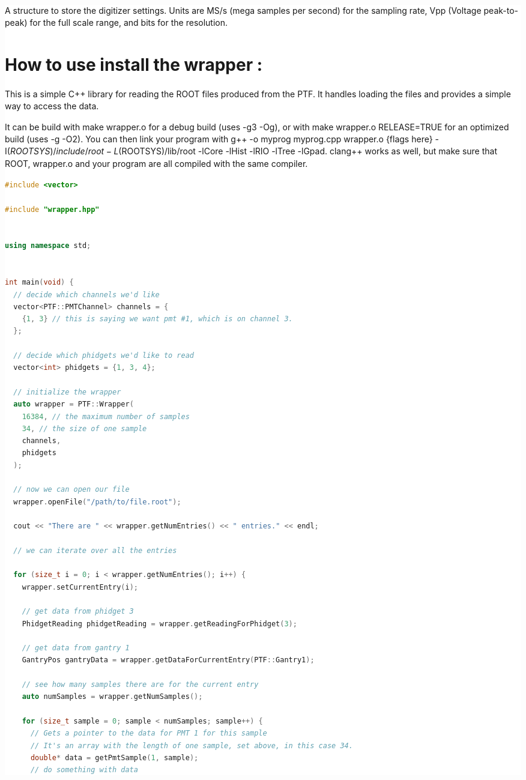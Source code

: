 A structure to store the digitizer settings. Units are MS/s (mega samples per second) for the sampling rate, Vpp (Voltage peak-to-peak) for the full scale range, and bits for the resolution.

# How to use install the wrapper : 
This is a simple C++ library for reading the ROOT files produced from the PTF. It handles loading the files and provides a simple way to access the data.

It can be build with make wrapper.o for a debug build (uses -g3 -Og), or with make wrapper.o RELEASE=TRUE for an optimized build (uses -g -O2). You can then link your program with g++ -o myprog myprog.cpp wrapper.o {flags here} -I$(ROOTSYS)/include/root -L$(ROOTSYS)/lib/root -lCore -lHist -lRIO -lTree -lGpad. clang++ works as well, but make sure that ROOT, wrapper.o and your program are all compiled with the same compiler.

```c++
#include <vector>

#include "wrapper.hpp"


using namespace std;


int main(void) {
  // decide which channels we'd like
  vector<PTF::PMTChannel> channels = {
    {1, 3} // this is saying we want pmt #1, which is on channel 3.
  };

  // decide which phidgets we'd like to read
  vector<int> phidgets = {1, 3, 4};

  // initialize the wrapper
  auto wrapper = PTF::Wrapper(
    16384, // the maximum number of samples
    34, // the size of one sample
    channels,
    phidgets
  );

  // now we can open our file
  wrapper.openFile("/path/to/file.root");

  cout << "There are " << wrapper.getNumEntries() << " entries." << endl;

  // we can iterate over all the entries

  for (size_t i = 0; i < wrapper.getNumEntries(); i++) {
    wrapper.setCurrentEntry(i);

    // get data from phidget 3
    PhidgetReading phidgetReading = wrapper.getReadingForPhidget(3);

    // get data from gantry 1
    GantryPos gantryData = wrapper.getDataForCurrentEntry(PTF::Gantry1);

    // see how many samples there are for the current entry
    auto numSamples = wrapper.getNumSamples();

    for (size_t sample = 0; sample < numSamples; sample++) {
      // Gets a pointer to the data for PMT 1 for this sample
      // It's an array with the length of one sample, set above, in this case 34.
      double* data = getPmtSample(1, sample);
      // do something with data
```